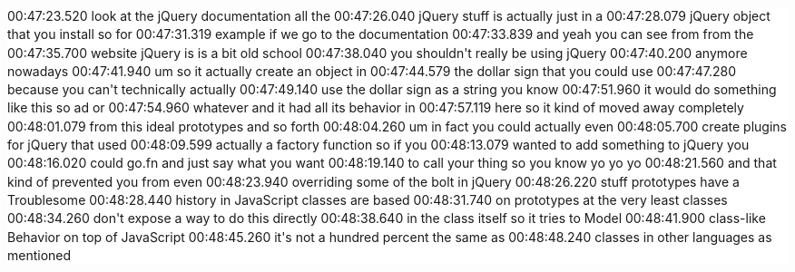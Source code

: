 00:47:23.520
look at the jQuery documentation all the
00:47:26.040
jQuery stuff is actually just in a
00:47:28.079
jQuery object that you install so for
00:47:31.319
example if we go to the documentation
00:47:33.839
and yeah you can see from from the
00:47:35.700
website jQuery is is a bit old school
00:47:38.040
you shouldn't really be using jQuery
00:47:40.200
anymore nowadays
00:47:41.940
um so it actually create an object in
00:47:44.579
the dollar sign that you could use
00:47:47.280
because you can't technically actually
00:47:49.140
use the dollar sign as a string you know
00:47:51.960
it would do something like this so ad or
00:47:54.960
whatever and it had all its behavior in
00:47:57.119
here so it kind of moved away completely
00:48:01.079
from this ideal prototypes and so forth
00:48:04.260
um in fact you could actually even
00:48:05.700
create plugins for jQuery that used
00:48:09.599
actually a factory function so if you
00:48:13.079
wanted to add something to jQuery you
00:48:16.020
could go.fn and just say what you want
00:48:19.140
to call your thing so you know yo yo yo
00:48:21.560
and that kind of prevented you from even
00:48:23.940
overriding some of the bolt in jQuery
00:48:26.220
stuff prototypes have a Troublesome
00:48:28.440
history in JavaScript classes are based
00:48:31.740
on prototypes at the very least classes
00:48:34.260
don't expose a way to do this directly
00:48:38.640
in the class itself so it tries to Model
00:48:41.900
class-like Behavior on top of JavaScript
00:48:45.260
it's not a hundred percent the same as
00:48:48.240
classes in other languages as mentioned
